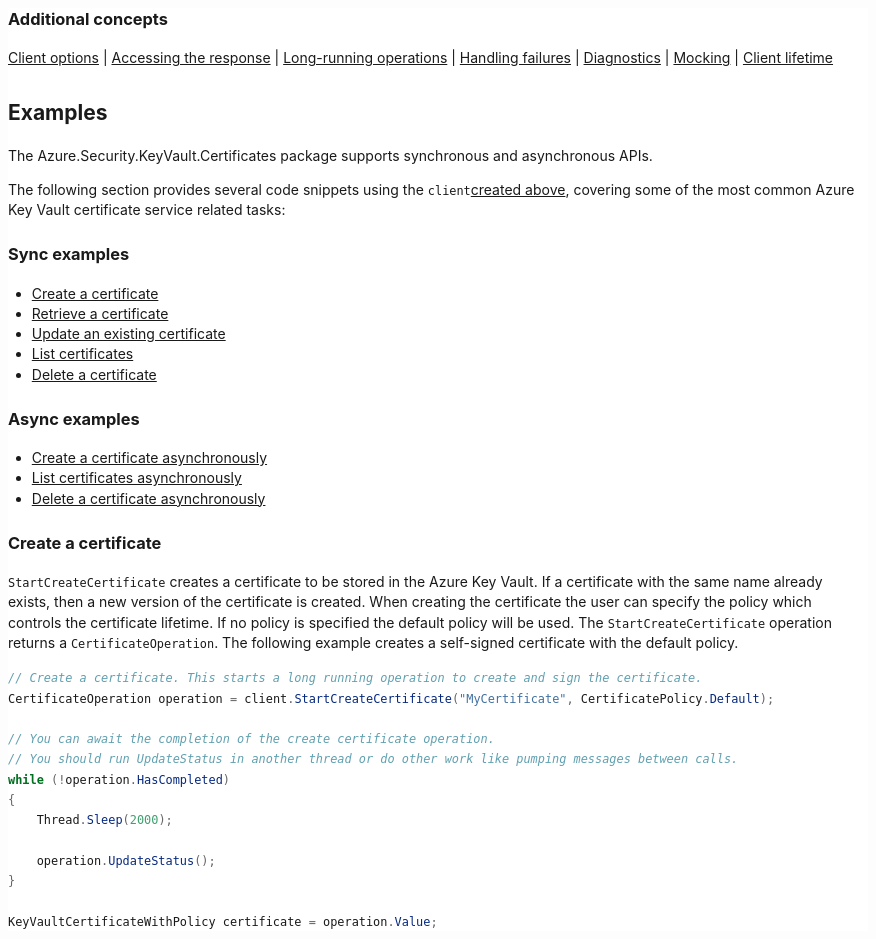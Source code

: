 ### Additional concepts

[Client options](https://github.com/Azure/azure-sdk-for-net/blob/main/sdk/core/Azure.Core/README.md#configuring-service-clients-using-clientoptions) |
[Accessing the response](https://github.com/Azure/azure-sdk-for-net/blob/main/sdk/core/Azure.Core/README.md#accessing-http-response-details-using-responset) |
[Long-running operations](https://github.com/Azure/azure-sdk-for-net/blob/main/sdk/core/Azure.Core/README.md#consuming-long-running-operations-using-operationt) |
[Handling failures](https://github.com/Azure/azure-sdk-for-net/blob/main/sdk/core/Azure.Core/README.md#reporting-errors-requestfailedexception) |
[Diagnostics](https://github.com/Azure/azure-sdk-for-net/blob/main/sdk/core/Azure.Core/samples/Diagnostics.md) |
[Mocking](https://learn.microsoft.com/dotnet/azure/sdk/unit-testing-mocking) |
[Client lifetime](https://devblogs.microsoft.com/azure-sdk/lifetime-management-and-thread-safety-guarantees-of-azure-sdk-net-clients/)


## Examples

The Azure.Security.KeyVault.Certificates package supports synchronous and asynchronous APIs.

The following section provides several code snippets using the `client`[created above](#create-certificateclient), covering some of the most common Azure Key Vault certificate service related tasks:

### Sync examples

* [Create a certificate](#create-a-certificate)
* [Retrieve a certificate](#retrieve-a-certificate)
* [Update an existing certificate](#update-an-existing-certificate)
* [List certificates](#list-certificates)
* [Delete a certificate](#delete-a-certificate)

### Async examples

* [Create a certificate asynchronously](#create-a-certificate-asynchronously)
* [List certificates asynchronously](#list-certificates-asynchronously)
* [Delete a certificate asynchronously](#delete-a-certificate-asynchronously)

### Create a certificate

`StartCreateCertificate` creates a certificate to be stored in the Azure Key Vault. If a certificate with
the same name already exists, then a new version of the certificate is created.
When creating the certificate the user can specify the policy which controls the certificate lifetime. If no policy is specified the default policy will be used. The `StartCreateCertificate` operation returns a `CertificateOperation`. The following example creates a self-signed certificate with the default policy.

```C# Snippet:CreateCertificate
// Create a certificate. This starts a long running operation to create and sign the certificate.
CertificateOperation operation = client.StartCreateCertificate("MyCertificate", CertificatePolicy.Default);

// You can await the completion of the create certificate operation.
// You should run UpdateStatus in another thread or do other work like pumping messages between calls.
while (!operation.HasCompleted)
{
    Thread.Sleep(2000);

    operation.UpdateStatus();
}

KeyVaultCertificateWithPolicy certificate = operation.Value;
```
